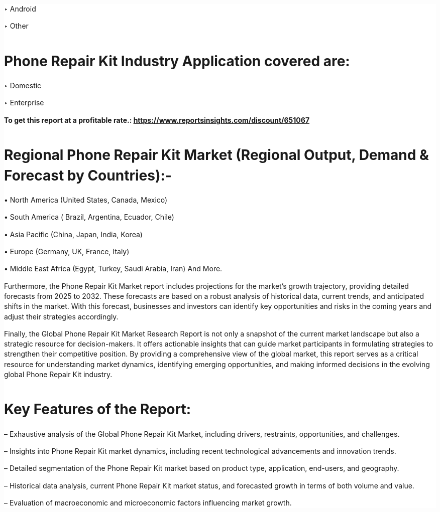 ‣ Android

‣ Other

# <strong>Phone Repair Kit Industry Application covered are:</strong>

‣ Domestic

‣ Enterprise

<strong>To get this report at a profitable rate.: <a href=https://www.reportsinsights.com/discount/651067>https://www.reportsinsights.com/discount/651067</a></strong>

# <strong>Regional Phone Repair Kit Market (Regional Output, Demand &amp; Forecast by Countries):-</strong>

• North America (United States, Canada, Mexico)

• South America ( Brazil, Argentina, Ecuador, Chile)

• Asia Pacific (China, Japan, India, Korea)

• Europe (Germany, UK, France, Italy)

• Middle East Africa (Egypt, Turkey, Saudi Arabia, Iran) And More.

Furthermore, the Phone Repair Kit Market report includes projections for the market’s growth trajectory, providing detailed forecasts from 2025 to 2032. These forecasts are based on a robust analysis of historical data, current trends, and anticipated shifts in the market. With this forecast, businesses and investors can identify key opportunities and risks in the coming years and adjust their strategies accordingly.

Finally, the Global Phone Repair Kit Market Research Report is not only a snapshot of the current market landscape but also a strategic resource for decision-makers. It offers actionable insights that can guide market participants in formulating strategies to strengthen their competitive position. By providing a comprehensive view of the global market, this report serves as a critical resource for understanding market dynamics, identifying emerging opportunities, and making informed decisions in the evolving global Phone Repair Kit industry.

# <strong>Key Features of the Report:</strong>

– Exhaustive analysis of the Global Phone Repair Kit Market, including drivers, restraints, opportunities, and challenges.

– Insights into Phone Repair Kit market dynamics, including recent technological advancements and innovation trends.

– Detailed segmentation of the Phone Repair Kit market based on product type, application, end-users, and geography.

– Historical data analysis, current Phone Repair Kit market status, and forecasted growth in terms of both volume and value.

– Evaluation of macroeconomic and microeconomic factors influencing market growth.
